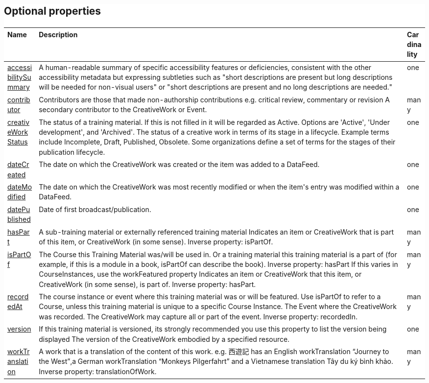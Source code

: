 
## Optional properties
| Name              | Description                          | Cardinality |
| :---------------- | :----------------------------------- | :---------- |
| [accessibilitySummary](https://schema.org/accessibilitySummary) |  A human-readable summary of specific accessibility features or deficiencies, consistent with the other accessibility metadata but expressing subtleties such as "short descriptions are present but long descriptions will be needed for non-visual users" or "short descriptions are present and no long descriptions are needed."  | one |
| [contributor](https://schema.org/contributor) | Contributors are those that made non-authorship contributions e.g. critical review, commentary or revision A secondary contributor to the CreativeWork or Event.  | many |
| [creativeWorkStatus](https://schema.org/creativeWorkStatus) | The status of a training material. If this is not filled in it will be regarded as Active.  Options are 'Active', 'Under development', and 'Archived'. The status of a creative work in terms of its stage in a lifecycle. Example terms include Incomplete, Draft, Published, Obsolete. Some organizations define a set of terms for the stages of their publication lifecycle.  | one |
| [dateCreated](https://schema.org/dateCreated) |  The date on which the CreativeWork was created or the item was added to a DataFeed.  | one |
| [dateModified](https://schema.org/dateModified) |  The date on which the CreativeWork was most recently modified or when the item's entry was modified within a DataFeed.  | one |
| [datePublished](https://schema.org/datePublished) |  Date of first broadcast/publication.  | one |
| [hasPart](https://schema.org/hasPart) | A sub-training material or externally referenced training material  Indicates an item or CreativeWork that is part of this item, or CreativeWork (in some sense).  Inverse property: isPartOf.  | many |
| [isPartOf](https://schema.org/isPartOf) | The Course this Training Material was/will be used in. Or a training material this training material is a part of (for example, if this is a module in a book, isPartOf can describe the book).  Inverse property: hasPart  If this varies in CourseInstances, use the workFeatured property  Indicates an item or CreativeWork that this item, or CreativeWork (in some sense), is part of.  Inverse property: hasPart.  | many |
| [recordedAt](https://schema.org/recordedAt) | The course instance or event where this training material was or will be featured.   Use isPartOf to refer to a Course, unless this training material is unique to a specific Course Instance. The Event where the CreativeWork was recorded. The CreativeWork may capture all or part of the event. Inverse property: recordedIn.  | many |
| [version](https://schema.org/version) | If this training material is versioned, its strongly recommended you use this property to list the version being displayed The version of the CreativeWork embodied by a specified resource.  | one |
| [workTranslation](https://schema.org/workTranslation) |  A work that is a translation of the content of this work. e.g. 西遊記 has an English workTranslation “Journey to the West”,a German workTranslation “Monkeys Pilgerfahrt” and a Vietnamese translation Tây du ký bình khảo. Inverse property: translationOfWork.  | many |
